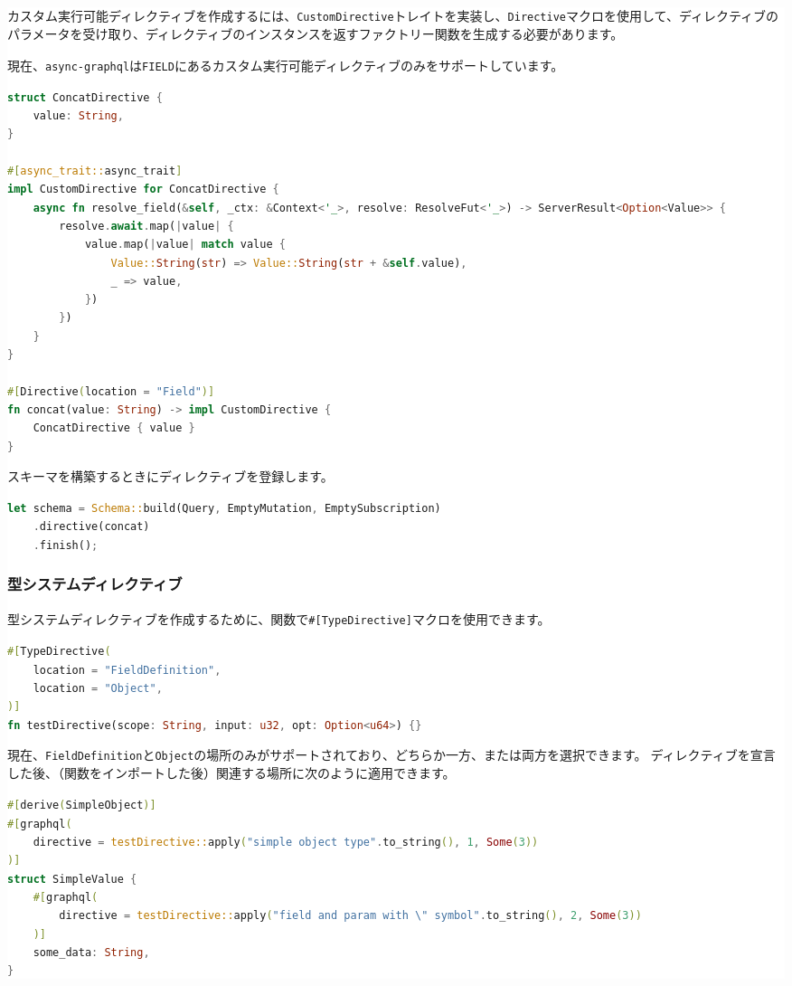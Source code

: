 カスタム実行可能ディレクティブを作成するには、`CustomDirective`トレイトを実装し、`Directive`マクロを使用して、ディレクティブのパラメータを受け取り、ディレクティブのインスタンスを返すファクトリー関数を生成する必要があります。

現在、`async-graphql`は`FIELD`にあるカスタム実行可能ディレクティブのみをサポートしています。

```rust
struct ConcatDirective {
    value: String,
}

#[async_trait::async_trait]
impl CustomDirective for ConcatDirective {
    async fn resolve_field(&self, _ctx: &Context<'_>, resolve: ResolveFut<'_>) -> ServerResult<Option<Value>> {
        resolve.await.map(|value| {
            value.map(|value| match value {
                Value::String(str) => Value::String(str + &self.value),
                _ => value,
            })
        })
    }
}

#[Directive(location = "Field")]
fn concat(value: String) -> impl CustomDirective {
    ConcatDirective { value }
}
```

スキーマを構築するときにディレクティブを登録します。

```rust
let schema = Schema::build(Query, EmptyMutation, EmptySubscription)
    .directive(concat)
    .finish();
```

### 型システムディレクティブ

型システムディレクティブを作成するために、関数で`#[TypeDirective]`マクロを使用できます。

```rust
#[TypeDirective(
    location = "FieldDefinition",
    location = "Object",
)]
fn testDirective(scope: String, input: u32, opt: Option<u64>) {}
```

現在、`FieldDefinition`と`Object`の場所のみがサポートされており、どちらか一方、または両方を選択できます。
ディレクティブを宣言した後、（関数をインポートした後）関連する場所に次のように適用できます。

```rust
#[derive(SimpleObject)]
#[graphql(
    directive = testDirective::apply("simple object type".to_string(), 1, Some(3))
)]
struct SimpleValue {
    #[graphql(
        directive = testDirective::apply("field and param with \" symbol".to_string(), 2, Some(3))
    )]
    some_data: String,
}
```
